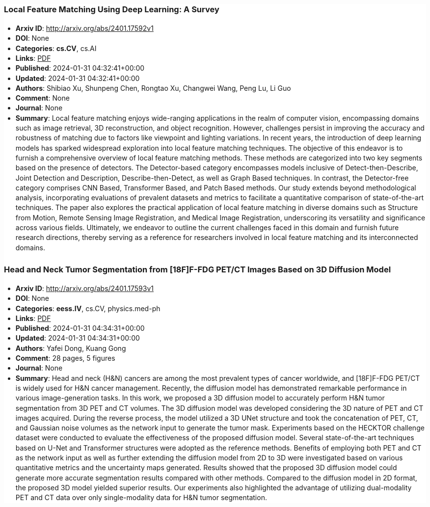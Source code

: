 

### Local Feature Matching Using Deep Learning: A Survey
- **Arxiv ID**: http://arxiv.org/abs/2401.17592v1
- **DOI**: None
- **Categories**: **cs.CV**, cs.AI
- **Links**: [PDF](http://arxiv.org/pdf/2401.17592v1)
- **Published**: 2024-01-31 04:32:41+00:00
- **Updated**: 2024-01-31 04:32:41+00:00
- **Authors**: Shibiao Xu, Shunpeng Chen, Rongtao Xu, Changwei Wang, Peng Lu, Li Guo
- **Comment**: None
- **Journal**: None
- **Summary**: Local feature matching enjoys wide-ranging applications in the realm of computer vision, encompassing domains such as image retrieval, 3D reconstruction, and object recognition. However, challenges persist in improving the accuracy and robustness of matching due to factors like viewpoint and lighting variations. In recent years, the introduction of deep learning models has sparked widespread exploration into local feature matching techniques. The objective of this endeavor is to furnish a comprehensive overview of local feature matching methods. These methods are categorized into two key segments based on the presence of detectors. The Detector-based category encompasses models inclusive of Detect-then-Describe, Joint Detection and Description, Describe-then-Detect, as well as Graph Based techniques. In contrast, the Detector-free category comprises CNN Based, Transformer Based, and Patch Based methods. Our study extends beyond methodological analysis, incorporating evaluations of prevalent datasets and metrics to facilitate a quantitative comparison of state-of-the-art techniques. The paper also explores the practical application of local feature matching in diverse domains such as Structure from Motion, Remote Sensing Image Registration, and Medical Image Registration, underscoring its versatility and significance across various fields. Ultimately, we endeavor to outline the current challenges faced in this domain and furnish future research directions, thereby serving as a reference for researchers involved in local feature matching and its interconnected domains.



### Head and Neck Tumor Segmentation from [18F]F-FDG PET/CT Images Based on 3D Diffusion Model
- **Arxiv ID**: http://arxiv.org/abs/2401.17593v1
- **DOI**: None
- **Categories**: **eess.IV**, cs.CV, physics.med-ph
- **Links**: [PDF](http://arxiv.org/pdf/2401.17593v1)
- **Published**: 2024-01-31 04:34:31+00:00
- **Updated**: 2024-01-31 04:34:31+00:00
- **Authors**: Yafei Dong, Kuang Gong
- **Comment**: 28 pages, 5 figures
- **Journal**: None
- **Summary**: Head and neck (H&N) cancers are among the most prevalent types of cancer worldwide, and [18F]F-FDG PET/CT is widely used for H&N cancer management. Recently, the diffusion model has demonstrated remarkable performance in various image-generation tasks. In this work, we proposed a 3D diffusion model to accurately perform H&N tumor segmentation from 3D PET and CT volumes. The 3D diffusion model was developed considering the 3D nature of PET and CT images acquired. During the reverse process, the model utilized a 3D UNet structure and took the concatenation of PET, CT, and Gaussian noise volumes as the network input to generate the tumor mask. Experiments based on the HECKTOR challenge dataset were conducted to evaluate the effectiveness of the proposed diffusion model. Several state-of-the-art techniques based on U-Net and Transformer structures were adopted as the reference methods. Benefits of employing both PET and CT as the network input as well as further extending the diffusion model from 2D to 3D were investigated based on various quantitative metrics and the uncertainty maps generated. Results showed that the proposed 3D diffusion model could generate more accurate segmentation results compared with other methods. Compared to the diffusion model in 2D format, the proposed 3D model yielded superior results. Our experiments also highlighted the advantage of utilizing dual-modality PET and CT data over only single-modality data for H&N tumor segmentation.
